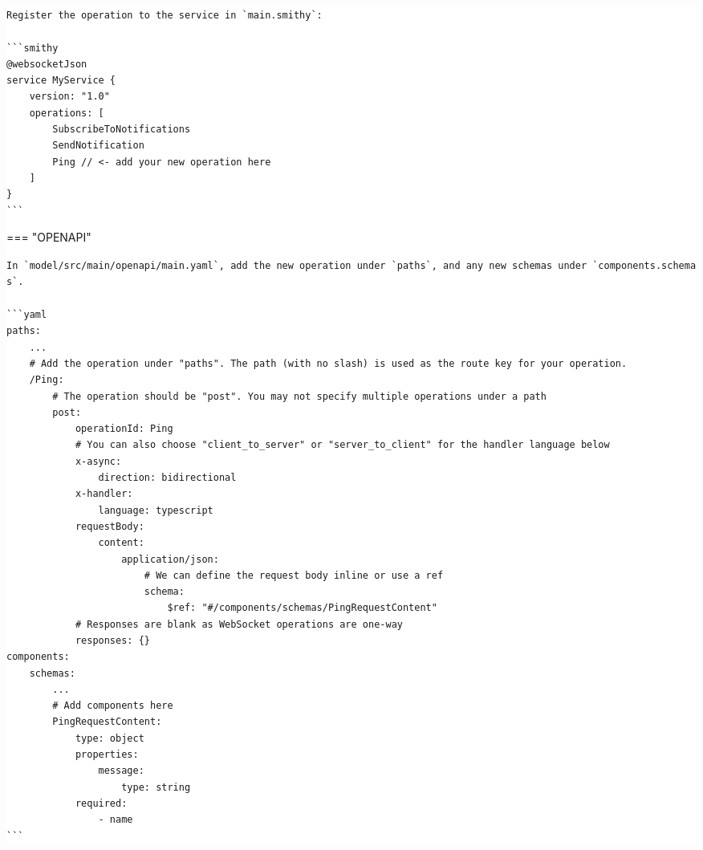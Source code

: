     Register the operation to the service in `main.smithy`:

    ```smithy
    @websocketJson
    service MyService {
        version: "1.0"
        operations: [
            SubscribeToNotifications
            SendNotification
            Ping // <- add your new operation here
        ]
    }
    ```

=== "OPENAPI"

    In `model/src/main/openapi/main.yaml`, add the new operation under `paths`, and any new schemas under `components.schemas`.

    ```yaml
    paths:
        ...
        # Add the operation under "paths". The path (with no slash) is used as the route key for your operation.
        /Ping:
            # The operation should be "post". You may not specify multiple operations under a path
            post:
                operationId: Ping
                # You can also choose "client_to_server" or "server_to_client" for the handler language below
                x-async:
                    direction: bidirectional
                x-handler:
                    language: typescript
                requestBody:
                    content:
                        application/json:
                            # We can define the request body inline or use a ref
                            schema:
                                $ref: "#/components/schemas/PingRequestContent"
                # Responses are blank as WebSocket operations are one-way
                responses: {}
    components:
        schemas:
            ...
            # Add components here
            PingRequestContent:
                type: object
                properties:
                    message:
                        type: string
                required:
                    - name
    ```
